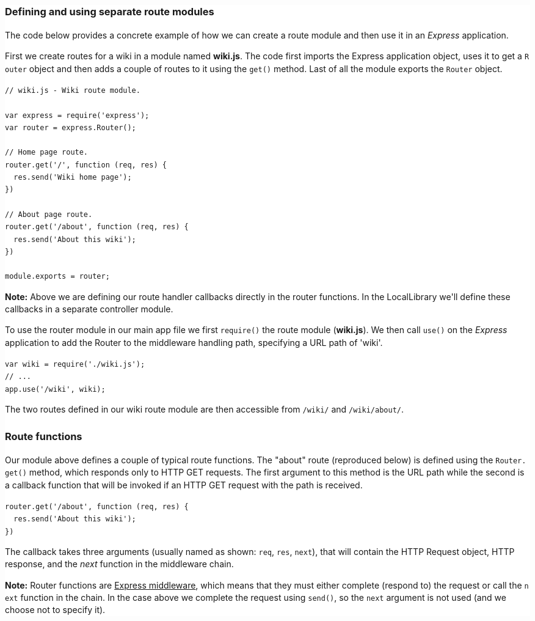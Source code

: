 ### Defining and using separate route modules

The code below provides a concrete example of how we can create a route module and then use it in an *Express* application.

First we create routes for a wiki in a module named **wiki.js**. The code first imports the Express application object, uses it to get a `Router` object and then adds a couple of routes to it using the `get()` method. Last of all the module exports the `Router` object.

    // wiki.js - Wiki route module.

    var express = require('express');
    var router = express.Router();

    // Home page route.
    router.get('/', function (req, res) {
      res.send('Wiki home page');
    })

    // About page route.
    router.get('/about', function (req, res) {
      res.send('About this wiki');
    })

    module.exports = router;

**Note:** Above we are defining our route handler callbacks directly in the router functions. In the LocalLibrary we'll define these callbacks in a separate controller module.

To use the router module in our main app file we first `require()` the route module (**wiki.js**). We then call `use()` on the *Express* application to add the Router to the middleware handling path, specifying a URL path of 'wiki'.

    var wiki = require('./wiki.js');
    // ...
    app.use('/wiki', wiki);

The two routes defined in our wiki route module are then accessible from `/wiki/` and `/wiki/about/`.

### Route functions

Our module above defines a couple of typical route functions. The "about" route (reproduced below) is defined using the `Router.get()` method, which responds only to HTTP GET requests. The first argument to this method is the URL path while the second is a callback function that will be invoked if an HTTP GET request with the path is received.

    router.get('/about', function (req, res) {
      res.send('About this wiki');
    })

The callback takes three arguments (usually named as shown: `req`, `res`, `next`), that will contain the HTTP Request object, HTTP response, and the *next* function in the middleware chain.

**Note:** Router functions are [Express middleware](/en-US/docs/Learn/Server-side/Express_Nodejs/Introduction#using_middleware), which means that they must either complete (respond to) the request or call the `next` function in the chain. In the case above we complete the request using `send()`, so the `next` argument is not used (and we choose not to specify it).
